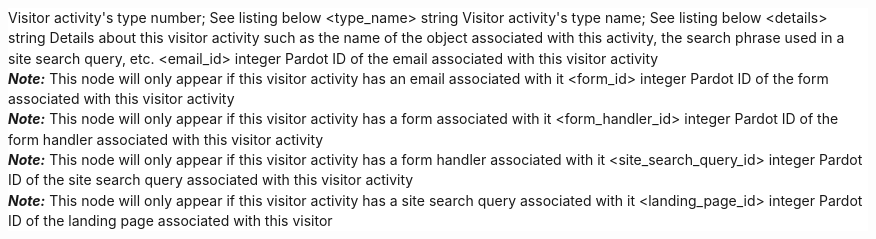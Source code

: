 <td></td>
<td>Visitor activity's type number; See listing below</td>
</tr>
<tr>
<td>&lt;type_name&gt;</td>
<td>string</td>
<td></td>
<td></td>
<td>Visitor activity's type name; See listing below</td>
</tr>
<tr>
<td>&lt;details&gt;</td>
<td>string</td>
<td></td>
<td></td>
<td>Details about this visitor activity such as the name of the
object associated with this activity, the search phrase used in a
site search query, etc.</td>
</tr>
<tr>
<td>&lt;email_id&gt;</td>
<td>integer</td>
<td></td>
<td></td>
<td>Pardot ID of the email associated with this visitor
activity<br>
<strong><em>Note:</em></strong> This node will only appear if this
visitor activity has an email associated with it</td>
</tr>
<tr>
<td>&lt;form_id&gt;</td>
<td>integer</td>
<td></td>
<td></td>
<td>Pardot ID of the form associated with this visitor activity<br>
<strong><em>Note:</em></strong> This node will only appear if this
visitor activity has a form associated with it</td>
</tr>
<tr>
<td>&lt;form_handler_id&gt;</td>
<td>integer</td>
<td></td>
<td></td>
<td>Pardot ID of the form handler associated with this visitor
activity<br>
<strong><em>Note:</em></strong> This node will only appear if this
visitor activity has a form handler associated with it</td>
</tr>
<tr>
<td>&lt;site_search_query_id&gt;</td>
<td>integer</td>
<td></td>
<td></td>
<td>Pardot ID of the site search query associated with this visitor
activity<br>
<strong><em>Note:</em></strong> This node will only appear if this
visitor activity has a site search query associated with it</td>
</tr>
<tr>
<td>&lt;landing_page_id&gt;</td>
<td>integer</td>
<td></td>
<td></td>
<td>Pardot ID of the landing page associated with this visitor
